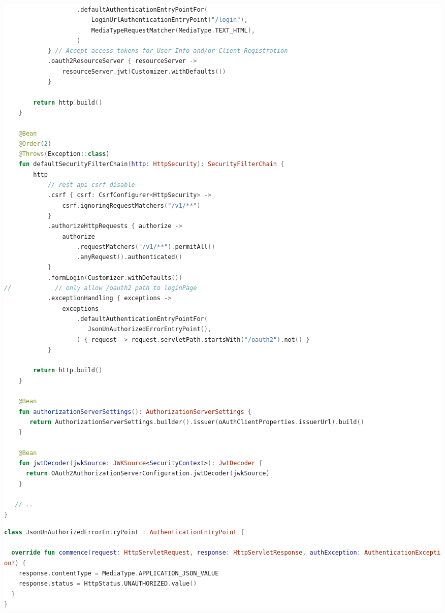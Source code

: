 ```kotlin
                    .defaultAuthenticationEntryPointFor(
                        LoginUrlAuthenticationEntryPoint("/login"),
                        MediaTypeRequestMatcher(MediaType.TEXT_HTML),
                    )
            } // Accept access tokens for User Info and/or Client Registration
            .oauth2ResourceServer { resourceServer ->
                resourceServer.jwt(Customizer.withDefaults())
            }

        return http.build()
    }

    @Bean
    @Order(2)
    @Throws(Exception::class)
    fun defaultSecurityFilterChain(http: HttpSecurity): SecurityFilterChain {
        http
            // rest api csrf disable
            .csrf { csrf: CsrfConfigurer<HttpSecurity> ->
                csrf.ignoringRequestMatchers("/v1/**")
            }
            .authorizeHttpRequests { authorize ->
                authorize
                    .requestMatchers("/v1/**").permitAll()
                    .anyRequest().authenticated()
            }
            .formLogin(Customizer.withDefaults())
//            // only allow /oauth2 path to loginPage
            .exceptionHandling { exceptions ->
                exceptions
                    .defaultAuthenticationEntryPointFor(
                       JsonUnAuthorizedErrorEntryPoint(),
                    ) { request -> request.servletPath.startsWith("/oauth2").not() }
            }

        return http.build()
    }

    @Bean
    fun authorizationServerSettings(): AuthorizationServerSettings {
       return AuthorizationServerSettings.builder().issuer(oAuthClientProperties.issuerUrl).build()
    }

    @Bean
    fun jwtDecoder(jwkSource: JWKSource<SecurityContext>): JwtDecoder {
      return OAuth2AuthorizationServerConfiguration.jwtDecoder(jwkSource)
    }

   // ..
}
```
```kotlin
class JsonUnAuthorizedErrorEntryPoint : AuthenticationEntryPoint {

  override fun commence(request: HttpServletRequest, response: HttpServletResponse, authException: AuthenticationException?) {
    response.contentType = MediaType.APPLICATION_JSON_VALUE
    response.status = HttpStatus.UNAUTHORIZED.value()
  }
}
```
